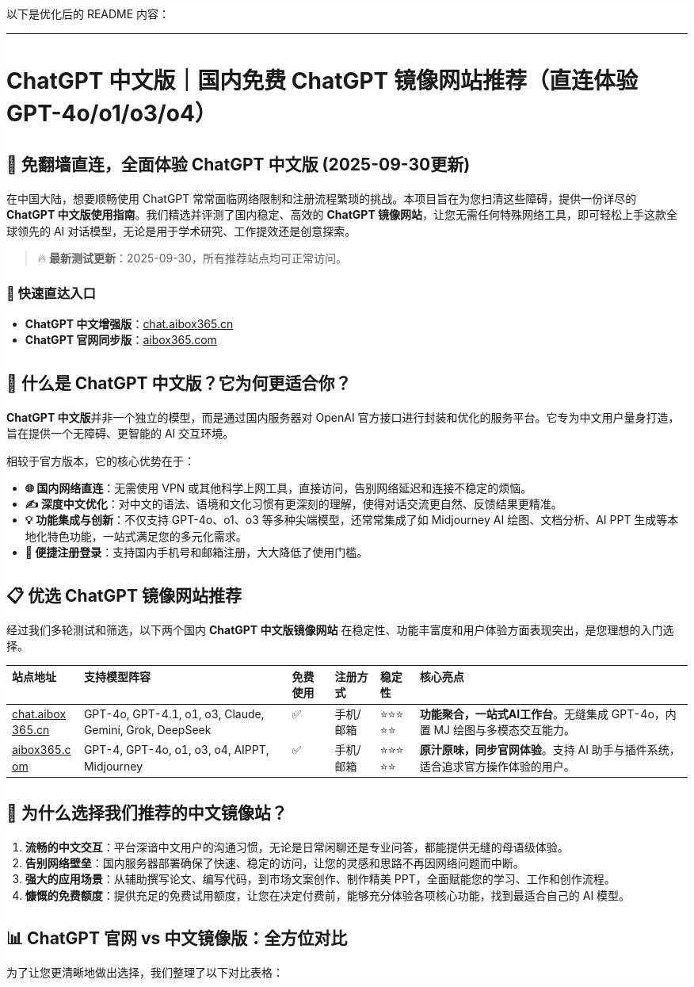 以下是优化后的 README 内容：

---

# ChatGPT 中文版｜国内免费 ChatGPT 镜像网站推荐（直连体验 GPT-4o/o1/o3/o4）

## 📢 免翻墙直连，全面体验 ChatGPT 中文版 (2025-09-30更新)

在中国大陆，想要顺畅使用 ChatGPT 常常面临网络限制和注册流程繁琐的挑战。本项目旨在为您扫清这些障碍，提供一份详尽的 **ChatGPT 中文版使用指南**。我们精选并评测了国内稳定、高效的 **ChatGPT 镜像网站**，让您无需任何特殊网络工具，即可轻松上手这款全球领先的 AI 对话模型，无论是用于学术研究、工作提效还是创意探索。

> 🔥 **最新测试更新**：2025-09-30，所有推荐站点均可正常访问。

### 🚀 快速直达入口

* **ChatGPT 中文增强版**：[chat.aibox365.cn](https://chat.aibox365.cn)
* **ChatGPT 官网同步版**：[aibox365.com](https://aibox365.com)

## 🤔 什么是 ChatGPT 中文版？它为何更适合你？

**ChatGPT 中文版**并非一个独立的模型，而是通过国内服务器对 OpenAI 官方接口进行封装和优化的服务平台。它专为中文用户量身打造，旨在提供一个无障碍、更智能的 AI 交互环境。

相较于官方版本，它的核心优势在于：

* **🌐 国内网络直连**：无需使用 VPN 或其他科学上网工具，直接访问，告别网络延迟和连接不稳定的烦恼。
* **✍️ 深度中文优化**：对中文的语法、语境和文化习惯有更深刻的理解，使得对话交流更自然、反馈结果更精准。
* **💡 功能集成与创新**：不仅支持 GPT-4o、o1、o3 等多种尖端模型，还常常集成了如 Midjourney AI 绘图、文档分析、AI PPT 生成等本地化特色功能，一站式满足您的多元化需求。
* **🔑 便捷注册登录**：支持国内手机号和邮箱注册，大大降低了使用门槛。

## 📋 优选 ChatGPT 镜像网站推荐

经过我们多轮测试和筛选，以下两个国内 **ChatGPT 中文版镜像网站** 在稳定性、功能丰富度和用户体验方面表现突出，是您理想的入门选择。

| 站点地址 | 支持模型阵容 | 免费使用 | 注册方式 | 稳定性 | 核心亮点 |
| :--- | :--- | :--- | :--- | :--- | :--- |
| [chat.aibox365.cn](https://chat.aibox365.cn) | GPT-4o, GPT-4.1, o1, o3, Claude, Gemini, Grok, DeepSeek | ✅ | 手机/邮箱 | ⭐⭐⭐⭐⭐ | **功能聚合，一站式AI工作台**。无缝集成 GPT-4o，内置 MJ 绘图与多模态交互能力。 |
| [aibox365.com](https://aibox365.com) | GPT-4, GPT-4o, o1, o3, o4, AIPPT, Midjourney | ✅ | 手机/邮箱 | ⭐⭐⭐⭐⭐ | **原汁原味，同步官网体验**。支持 AI 助手与插件系统，适合追求官方操作体验的用户。 |

## 🌟 为什么选择我们推荐的中文镜像站？

1.  **流畅的中文交互**：平台深谙中文用户的沟通习惯，无论是日常闲聊还是专业问答，都能提供无缝的母语级体验。
2.  **告别网络壁垒**：国内服务器部署确保了快速、稳定的访问，让您的灵感和思路不再因网络问题而中断。
3.  **强大的应用场景**：从辅助撰写论文、编写代码，到市场文案创作、制作精美 PPT，全面赋能您的学习、工作和创作流程。
4.  **慷慨的免费额度**：提供充足的免费试用额度，让您在决定付费前，能够充分体验各项核心功能，找到最适合自己的 AI 模型。

## 📊 ChatGPT 官网 vs 中文镜像版：全方位对比

为了让您更清晰地做出选择，我们整理了以下对比表格：
